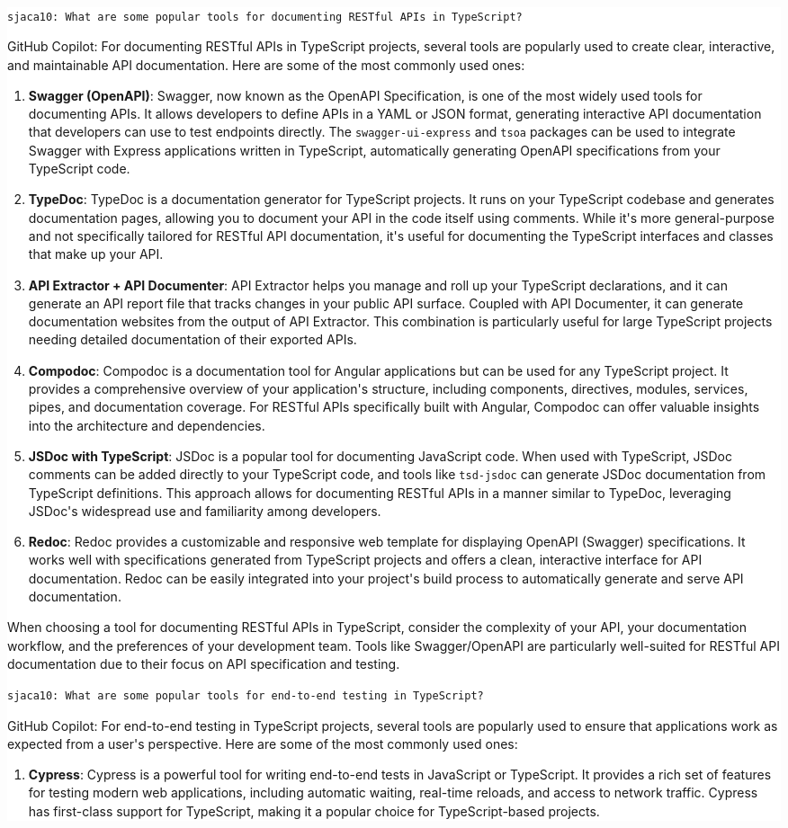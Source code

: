 ```
sjaca10: What are some popular tools for documenting RESTful APIs in TypeScript?
```

GitHub Copilot: For documenting RESTful APIs in TypeScript projects, several tools are popularly used to create clear, interactive, and maintainable API documentation. Here are some of the most commonly used ones:

1. **Swagger (OpenAPI)**: Swagger, now known as the OpenAPI Specification, is one of the most widely used tools for documenting APIs. It allows developers to define APIs in a YAML or JSON format, generating interactive API documentation that developers can use to test endpoints directly. The `swagger-ui-express` and `tsoa` packages can be used to integrate Swagger with Express applications written in TypeScript, automatically generating OpenAPI specifications from your TypeScript code.

2. **TypeDoc**: TypeDoc is a documentation generator for TypeScript projects. It runs on your TypeScript codebase and generates documentation pages, allowing you to document your API in the code itself using comments. While it's more general-purpose and not specifically tailored for RESTful API documentation, it's useful for documenting the TypeScript interfaces and classes that make up your API.

3. **API Extractor + API Documenter**: API Extractor helps you manage and roll up your TypeScript declarations, and it can generate an API report file that tracks changes in your public API surface. Coupled with API Documenter, it can generate documentation websites from the output of API Extractor. This combination is particularly useful for large TypeScript projects needing detailed documentation of their exported APIs.

4. **Compodoc**: Compodoc is a documentation tool for Angular applications but can be used for any TypeScript project. It provides a comprehensive overview of your application's structure, including components, directives, modules, services, pipes, and documentation coverage. For RESTful APIs specifically built with Angular, Compodoc can offer valuable insights into the architecture and dependencies.

5. **JSDoc with TypeScript**: JSDoc is a popular tool for documenting JavaScript code. When used with TypeScript, JSDoc comments can be added directly to your TypeScript code, and tools like `tsd-jsdoc` can generate JSDoc documentation from TypeScript definitions. This approach allows for documenting RESTful APIs in a manner similar to TypeDoc, leveraging JSDoc's widespread use and familiarity among developers.

6. **Redoc**: Redoc provides a customizable and responsive web template for displaying OpenAPI (Swagger) specifications. It works well with specifications generated from TypeScript projects and offers a clean, interactive interface for API documentation. Redoc can be easily integrated into your project's build process to automatically generate and serve API documentation.

When choosing a tool for documenting RESTful APIs in TypeScript, consider the complexity of your API, your documentation workflow, and the preferences of your development team. Tools like Swagger/OpenAPI are particularly well-suited for RESTful API documentation due to their focus on API specification and testing.

```
sjaca10: What are some popular tools for end-to-end testing in TypeScript?
```

GitHub Copilot: For end-to-end testing in TypeScript projects, several tools are popularly used to ensure that applications work as expected from a user's perspective. Here are some of the most commonly used ones:

1. **Cypress**: Cypress is a powerful tool for writing end-to-end tests in JavaScript or TypeScript. It provides a rich set of features for testing modern web applications, including automatic waiting, real-time reloads, and access to network traffic. Cypress has first-class support for TypeScript, making it a popular choice for TypeScript-based projects.
